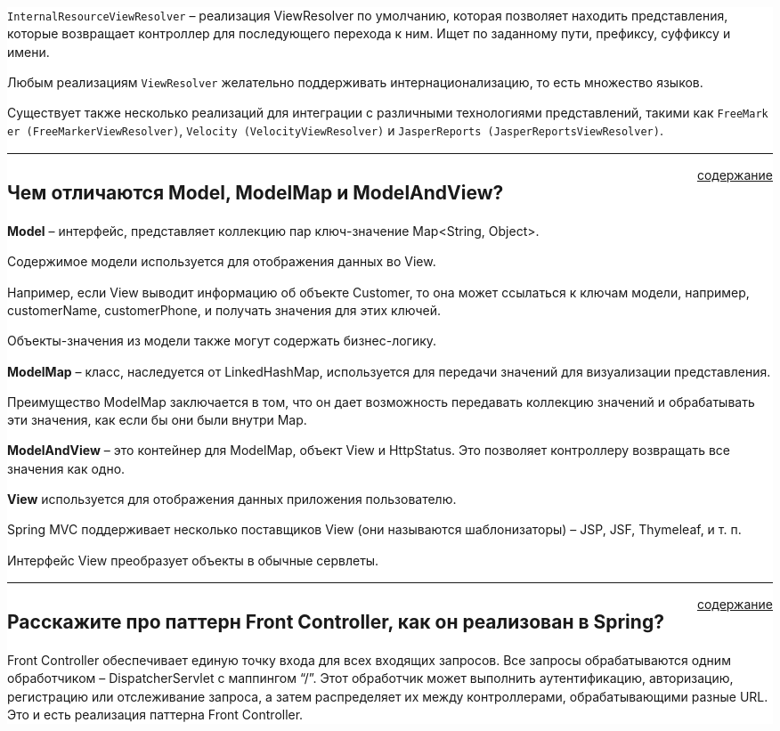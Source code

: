 `InternalResourceViewResolver` – реализация ViewResolver по умолчанию, которая позволяет находить представления, 
которые возвращает контроллер для последующего перехода к ним. Ищет по заданному пути, префиксу, суффиксу и имени.
   
Любым реализациям `ViewResolver` желательно поддерживать интернационализацию, то есть множество языков.
   
Существует также несколько реализаций для интеграции с различными технологиями представлений, такими как 
`FreeMarker (FreeMarkerViewResolver)`, `Velocity (VelocityViewResolver)` и `JasperReports (JasperReportsViewResolver)`.
_______________________________________________________________________________________________________________________
<span style="display: inline-block; float: right">[содержание](#spring)</span>

## Чем отличаются Model, ModelMap и ModelAndView?

__Model__ – интерфейс, представляет коллекцию пар ключ-значение Map<String, Object>.
   
Содержимое модели используется для отображения данных во View.
   
Например, если View выводит информацию об объекте Customer, то она может ссылаться к ключам модели, например, customerName,
customerPhone, и получать значения для этих ключей.
   
Объекты-значения из модели также могут содержать бизнес-логику.

__ModelMap__ – класс, наследуется от LinkedHashMap, используется для передачи значений для визуализации представления.
   
Преимущество ModelMap заключается в том, что он дает возможность передавать коллекцию значений и обрабатывать эти 
значения, как если бы они были внутри Map.
   
__ModelAndView__ – это контейнер для ModelMap, объект View и HttpStatus. Это позволяет контроллеру возвращать все значения как одно.
   
__View__ используется для отображения данных приложения пользователю.
   
Spring MVC поддерживает несколько поставщиков View (они называются шаблонизаторы) – JSP, JSF, Thymeleaf, и т. п.
   
Интерфейс View преобразует объекты в обычные сервлеты.
_______________________________________________________________________________________________________________________
<span style="display: inline-block; float: right">[содержание](#spring)</span>

## Расскажите про паттерн Front Controller, как он реализован в Spring?
  
Front Controller обеспечивает единую точку входа для всех входящих запросов. Все запросы обрабатываются одним 
обработчиком – DispatcherServlet с маппингом “/”. Этот обработчик может выполнить аутентификацию, авторизацию, регистрацию или
отслеживание запроса, а затем распределяет их между контроллерами, обрабатывающими разные URL. Это и есть реализация 
паттерна Front Controller.
   